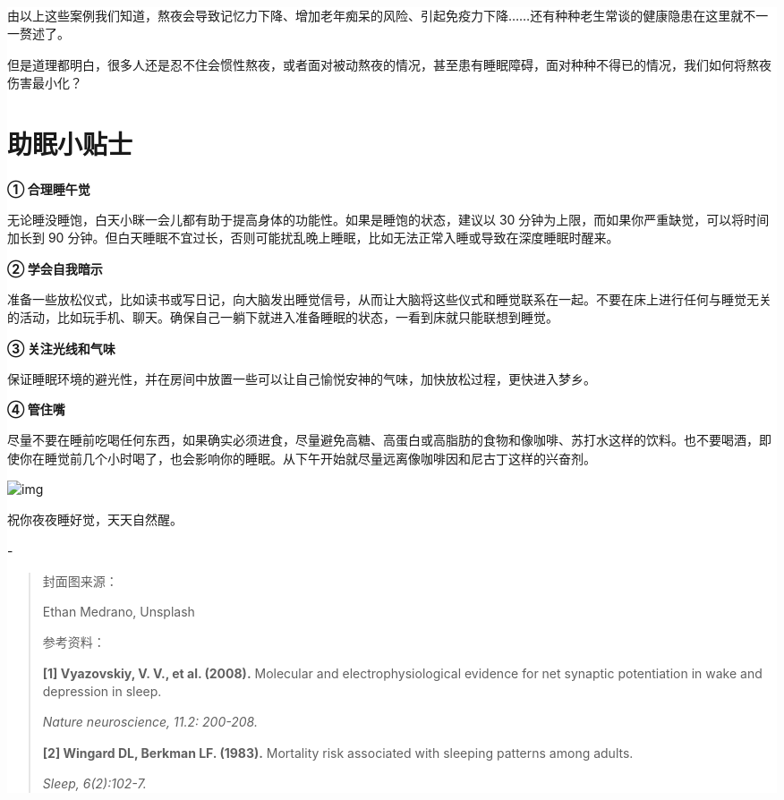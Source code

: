 
由以上这些案例我们知道，熬夜会导致记忆力下降、增加老年痴呆的风险、引起免疫力下降……还有种种老生常谈的健康隐患在这里就不一一赘述了。



但是道理都明白，很多人还是忍不住会惯性熬夜，或者面对被动熬夜的情况，甚至患有睡眠障碍，面对种种不得已的情况，我们如何将熬夜伤害最小化？

#   **助眠小贴士**



**① 合理睡午觉**



无论睡没睡饱，白天小眯一会儿都有助于提高身体的功能性。如果是睡饱的状态，建议以 30 分钟为上限，而如果你严重缺觉，可以将时间加长到 90 分钟。但白天睡眠不宜过长，否则可能扰乱晚上睡眠，比如无法正常入睡或导致在深度睡眠时醒来。



**② 学会自我暗示**



准备一些放松仪式，比如读书或写日记，向大脑发出睡觉信号，从而让大脑将这些仪式和睡觉联系在一起。不要在床上进行任何与睡觉无关的活动，比如玩手机、聊天。确保自己一躺下就进入准备睡眠的状态，一看到床就只能联想到睡觉。



**③ 关注光线和气味**



保证睡眠环境的避光性，并在房间中放置一些可以让自己愉悦安神的气味，加快放松过程，更快进入梦乡。



**④ 管住嘴**



尽量不要在睡前吃喝任何东西，如果确实必须进食，尽量避免高糖、高蛋白或高脂肪的食物和像咖啡、苏打水这样的饮料。也不要喝酒，即使你在睡觉前几个小时喝了，也会影响你的睡眠。从下午开始就尽量远离像咖啡因和尼古丁这样的兴奋剂。



![img](https://mmbiz.qpic.cn/mmbiz_jpg/SlOqFKqEO4Efx1zBxiapK9DID4RhHWibjAHhjTmE54sHSiaq1IiawkOdhdiaTBRoaW4va7MRsiapiaEEobyPR1ibrMaUoA/640?wx_fmt=jpeg)



祝你夜夜睡好觉，天天自然醒。



\-



> 封面图来源：
>
> 
>
> Ethan Medrano, Unsplash
>
> 
>
> 参考资料：
>
> **[1] Vyazovskiy, V. V., et al. (2008).** Molecular and electrophysiological evidence for net synaptic potentiation in wake and depression in sleep.
>
> *Nature neuroscience, 11.2: 200-208.*
>
> 
>
> **[2] Wingard DL, Berkman LF. (1983).** Mortality risk associated with sleeping patterns among adults.
>
> *Sleep, 6(2):102-7.*
>